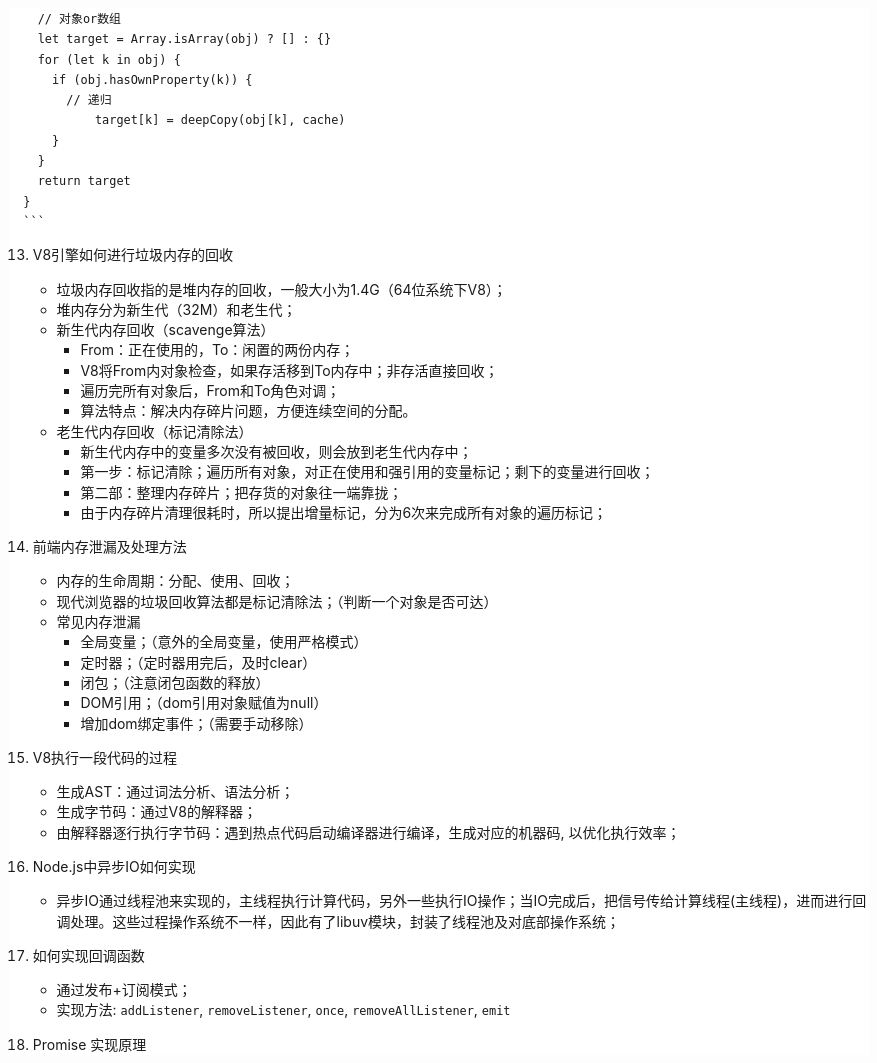         // 对象or数组
        let target = Array.isArray(obj) ? [] : {}
        for (let k in obj) {
          if (obj.hasOwnProperty(k)) {
          	// 递归
      			target[k] = deepCopy(obj[k], cache)
          }
        }
        return target
      }
      ```

13. V8引擎如何进行垃圾内存的回收

    - 垃圾内存回收指的是堆内存的回收，一般大小为1.4G（64位系统下V8）；
    - 堆内存分为新生代（32M）和老生代；
    - 新生代内存回收（scavenge算法）
      - From：正在使用的，To：闲置的两份内存；
      - V8将From内对象检查，如果存活移到To内存中；非存活直接回收；
      - 遍历完所有对象后，From和To角色对调；
      - 算法特点：解决内存碎片问题，方便连续空间的分配。
    - 老生代内存回收（标记清除法）
      - 新生代内存中的变量多次没有被回收，则会放到老生代内存中；
      - 第一步：标记清除；遍历所有对象，对正在使用和强引用的变量标记；剩下的变量进行回收；
      - 第二部：整理内存碎片；把存货的对象往一端靠拢；
      - 由于内存碎片清理很耗时，所以提出增量标记，分为6次来完成所有对象的遍历标记；

14. 前端内存泄漏及处理方法

    - 内存的生命周期：分配、使用、回收；
    - 现代浏览器的垃圾回收算法都是标记清除法；（判断一个对象是否可达）
    - 常见内存泄漏
      - 全局变量；（意外的全局变量，使用严格模式）
      - 定时器；（定时器用完后，及时clear）
      - 闭包；（注意闭包函数的释放）
      - DOM引用；（dom引用对象赋值为null）
      - 增加dom绑定事件；（需要手动移除）

15. V8执行一段代码的过程

    - 生成AST：通过词法分析、语法分析；
    - 生成字节码：通过V8的解释器；
    - 由解释器逐行执行字节码：遇到热点代码启动编译器进行编译，生成对应的机器码, 以优化执行效率；

16. Node.js中异步IO如何实现

    - 异步IO通过线程池来实现的，主线程执行计算代码，另外一些执行IO操作；当IO完成后，把信号传给计算线程(主线程)，进而进行回调处理。这些过程操作系统不一样，因此有了libuv模块，封装了线程池及对底部操作系统；

16. 如何实现回调函数

    - 通过发布+订阅模式；
    - 实现方法: `addListener`, `removeListener`, `once`, `removeAllListener`, `emit`

18. Promise 实现原理
